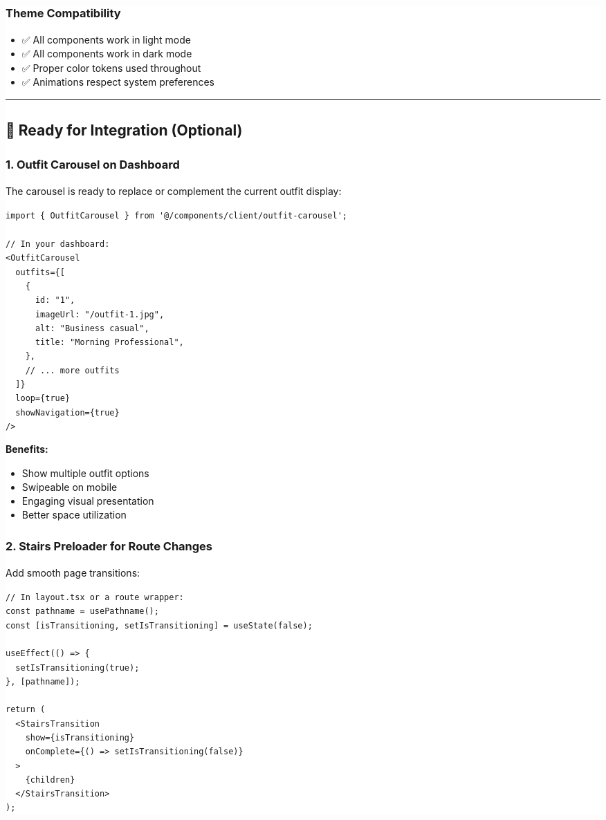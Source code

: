 ### Theme Compatibility

- ✅ All components work in light mode
- ✅ All components work in dark mode
- ✅ Proper color tokens used throughout
- ✅ Animations respect system preferences

---

## 🚀 Ready for Integration (Optional)

### 1. Outfit Carousel on Dashboard

The carousel is ready to replace or complement the current outfit display:

```tsx
import { OutfitCarousel } from '@/components/client/outfit-carousel';

// In your dashboard:
<OutfitCarousel
  outfits={[
    {
      id: "1",
      imageUrl: "/outfit-1.jpg",
      alt: "Business casual",
      title: "Morning Professional",
    },
    // ... more outfits
  ]}
  loop={true}
  showNavigation={true}
/>
```

**Benefits:**
- Show multiple outfit options
- Swipeable on mobile
- Engaging visual presentation
- Better space utilization

### 2. Stairs Preloader for Route Changes

Add smooth page transitions:

```tsx
// In layout.tsx or a route wrapper:
const pathname = usePathname();
const [isTransitioning, setIsTransitioning] = useState(false);

useEffect(() => {
  setIsTransitioning(true);
}, [pathname]);

return (
  <StairsTransition
    show={isTransitioning}
    onComplete={() => setIsTransitioning(false)}
  >
    {children}
  </StairsTransition>
);
```
